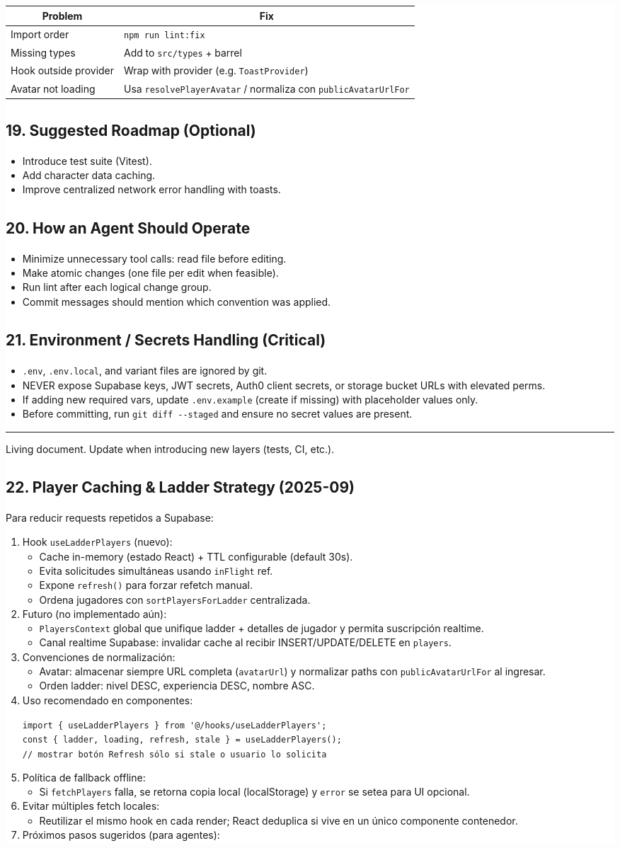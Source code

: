 | Problem               | Fix                                                            |
| --------------------- | -------------------------------------------------------------- |
| Import order          | `npm run lint:fix`                                             |
| Missing types         | Add to `src/types` + barrel                                    |
| Hook outside provider | Wrap with provider (e.g. `ToastProvider`)                      |
| Avatar not loading    | Usa `resolvePlayerAvatar` / normaliza con `publicAvatarUrlFor` |

## 19. Suggested Roadmap (Optional)

- Introduce test suite (Vitest).
- Add character data caching.
- Improve centralized network error handling with toasts.

## 20. How an Agent Should Operate

- Minimize unnecessary tool calls: read file before editing.
- Make atomic changes (one file per edit when feasible).
- Run lint after each logical change group.
- Commit messages should mention which convention was applied.

## 21. Environment / Secrets Handling (Critical)

- `.env`, `.env.local`, and variant files are ignored by git.
- NEVER expose Supabase keys, JWT secrets, Auth0 client secrets, or storage bucket URLs with elevated perms.
- If adding new required vars, update `.env.example` (create if missing) with placeholder values only.
- Before committing, run `git diff --staged` and ensure no secret values are present.

---

Living document. Update when introducing new layers (tests, CI, etc.).

## 22. Player Caching & Ladder Strategy (2025-09)

Para reducir requests repetidos a Supabase:

1. Hook `useLadderPlayers` (nuevo):
   - Cache in-memory (estado React) + TTL configurable (default 30s).
   - Evita solicitudes simultáneas usando `inFlight` ref.
   - Expone `refresh()` para forzar refetch manual.
   - Ordena jugadores con `sortPlayersForLadder` centralizada.
2. Futuro (no implementado aún):
   - `PlayersContext` global que unifique ladder + detalles de jugador y permita suscripción realtime.
   - Canal realtime Supabase: invalidar cache al recibir INSERT/UPDATE/DELETE en `players`.
3. Convenciones de normalización:
   - Avatar: almacenar siempre URL completa (`avatarUrl`) y normalizar paths con `publicAvatarUrlFor` al ingresar.
   - Orden ladder: nivel DESC, experiencia DESC, nombre ASC.
4. Uso recomendado en componentes:
   ```tsx
   import { useLadderPlayers } from '@/hooks/useLadderPlayers';
   const { ladder, loading, refresh, stale } = useLadderPlayers();
   // mostrar botón Refresh sólo si stale o usuario lo solicita
   ```
5. Política de fallback offline:
   - Si `fetchPlayers` falla, se retorna copia local (localStorage) y `error` se setea para UI opcional.
6. Evitar múltiples fetch locales:
   - Reutilizar el mismo hook en cada render; React deduplica si vive en un único componente contenedor.
7. Próximos pasos sugeridos (para agentes):